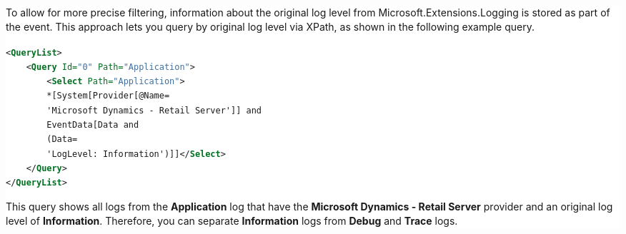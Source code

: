 To allow for more precise filtering, information about the original log level from Microsoft.Extensions.Logging is stored as part of the event. This approach lets you query by original log level via XPath, as shown in the following example query.

````xml
<QueryList>
    <Query Id="0" Path="Application">
        <Select Path="Application">
        *[System[Provider[@Name=
        'Microsoft Dynamics - Retail Server']] and 
        EventData[Data and 
        (Data=
        'LogLevel: Information')]]</Select>
    </Query>
</QueryList>
````

This query shows all logs from the **Application** log that have the **Microsoft Dynamics - Retail Server** provider and an original log level of **Information**. Therefore, you can separate **Information** logs from **Debug** and **Trace** logs.
